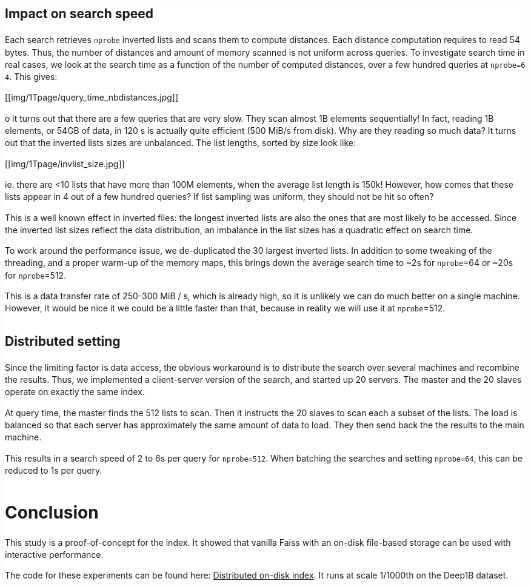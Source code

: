 ## Impact on search speed

Each search retrieves `nprobe` inverted lists and scans them to compute distances. Each distance computation requires to read 54 bytes. Thus, the number of distances and amount of memory scanned is not uniform across queries. To investigate search time in real cases, we look at the search time as a function of the number of computed distances, over a few hundred queries at `nprobe=64`. This gives: 

[[img/1Tpage/query_time_nbdistances.jpg]]

o it turns out that there are a few queries that are very slow. They scan almost 1B elements sequentially! In fact, reading 1B elements, or 54GB of data, in 120 s is actually quite efficient (500 MiB/s from disk). Why are they reading so much data? 
It turns out that the inverted lists sizes are unbalanced. The list lengths, sorted by size look like: 

[[img/1Tpage/invlist_size.jpg]]

ie. there are <10 lists that have more than 100M elements, when the average list length is 150k! 
However, how comes that these lists appear in 4 out of a few hundred queries? If list sampling was uniform, they should not be hit so often? 

This is a well known effect in inverted files: the longest inverted lists are also the ones that are most likely to be accessed. Since the inverted list sizes reflect the data distribution, an imbalance in the list sizes has a quadratic effect on search time. 

To work around the performance issue, we de-duplicated the 30 largest inverted lists. In addition to some tweaking of the threading, and a proper warm-up of the memory maps, this brings down the average search time to ~2s for `nprobe`=64 or ~20s for `nprobe`=512. 

This is a data transfer rate of 250-300 MiB / s, which is already high, so it is unlikely we can do much better on a single machine. However, it would be nice it we could be a little faster than that, because in reality we will use it at `nprobe`=512.

## Distributed setting

Since the limiting factor is data access, the obvious workaround is to distribute the search over several machines and recombine the results. Thus, we implemented a client-server version of the search, and started up 20 servers. The master and the 20 slaves operate on exactly the same index. 

At query time, the master finds the 512 lists to scan. Then it instructs the 20 slaves to scan each a subset of the lists.  The load is balanced so that each server has approximately the same amount of data to load. They then send back the the results to the main machine. 

This results in a search speed of 2 to 6s per query for `nprobe=512`. When batching the searches and setting `nprobe=64`, this can be reduced to 1s per query.

# Conclusion

This study is a proof-of-concept for the index. It showed that vanilla Faiss with an on-disk file-based storage can be used with interactive performance. 

The code for these experiments can be found here: [Distributed on-disk index](https://github.com/facebookresearch/faiss/tree/master/benchs/distributed_ondisk). 
It runs at scale 1/1000th on the Deep1B dataset.
